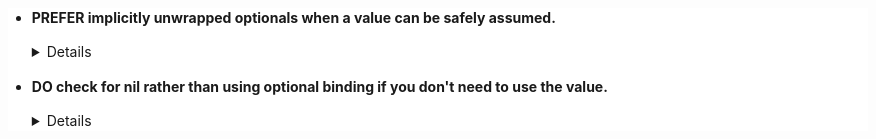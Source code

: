 * **PREFER implicitly unwrapped optionals when a value can be safely assumed.**
  <details></details>
  
* **DO check for nil rather than using optional binding if you don't need to use the value.**

  <details></details>
